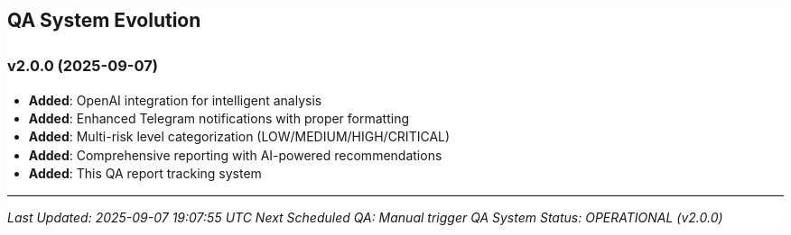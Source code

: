 
## QA System Evolution

### v2.0.0 (2025-09-07)
- **Added**: OpenAI integration for intelligent analysis
- **Added**: Enhanced Telegram notifications with proper formatting
- **Added**: Multi-risk level categorization (LOW/MEDIUM/HIGH/CRITICAL)
- **Added**: Comprehensive reporting with AI-powered recommendations
- **Added**: This QA report tracking system

---

*Last Updated: 2025-09-07 19:07:55 UTC*
*Next Scheduled QA: Manual trigger*
*QA System Status: OPERATIONAL (v2.0.0)*